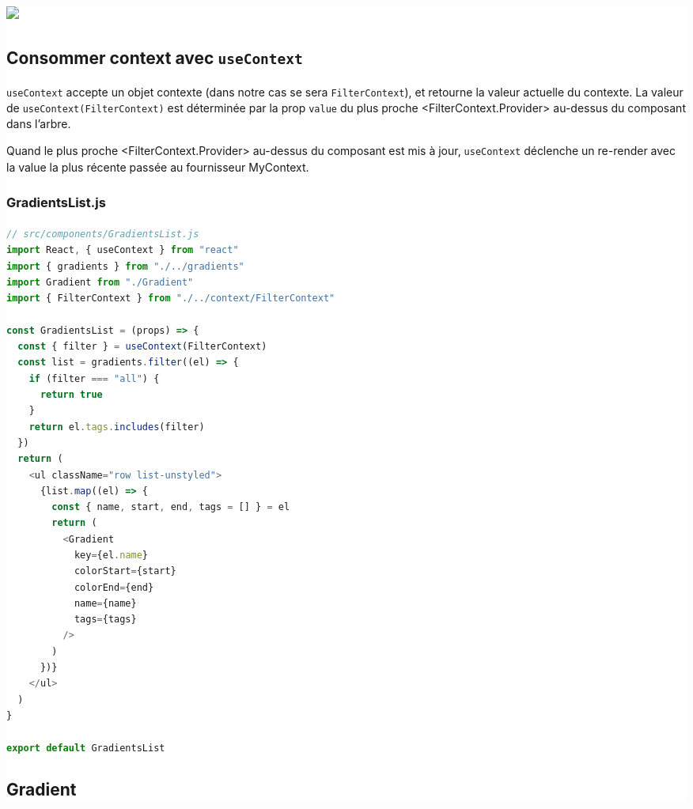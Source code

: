 ![](https://wptemplates.pehaa.com/assets/alyra/diagram-usecontext.png)

## Consommer context avec `useContext`

`useContext` accepte un objet contexte (dans notre cas se sera `FilterContext`), et retourne la valeur actuelle du contexte. La valeur de `useContext(FilterContext)` est déterminée par la prop `value` du plus proche <FilterContext.Provider> au-dessus du composant dans l’arbre.

Quand le plus proche <FilterContext.Provider> au-dessus du composant est mis à jour, `useContext` déclenche un re-render avec la value la plus récente passée au fournisseur MyContext.

### GradientsList.js

```javascript
// src/components/GradientsList.js
import React, { useContext } from "react"
import { gradients } from "./../gradients"
import Gradient from "./Gradient"
import { FilterContext } from "./../context/FilterContext"

const GradientsList = (props) => {
  const { filter } = useContext(FilterContext)
  const list = gradients.filter((el) => {
    if (filter === "all") {
      return true
    }
    return el.tags.includes(filter)
  })
  return (
    <ul className="row list-unstyled">
      {list.map((el) => {
        const { name, start, end, tags = [] } = el
        return (
          <Gradient
            key={el.name}
            colorStart={start}
            colorEnd={end}
            name={name}
            tags={tags}
          />
        )
      })}
    </ul>
  )
}

export default GradientsList
```

## Gradient

